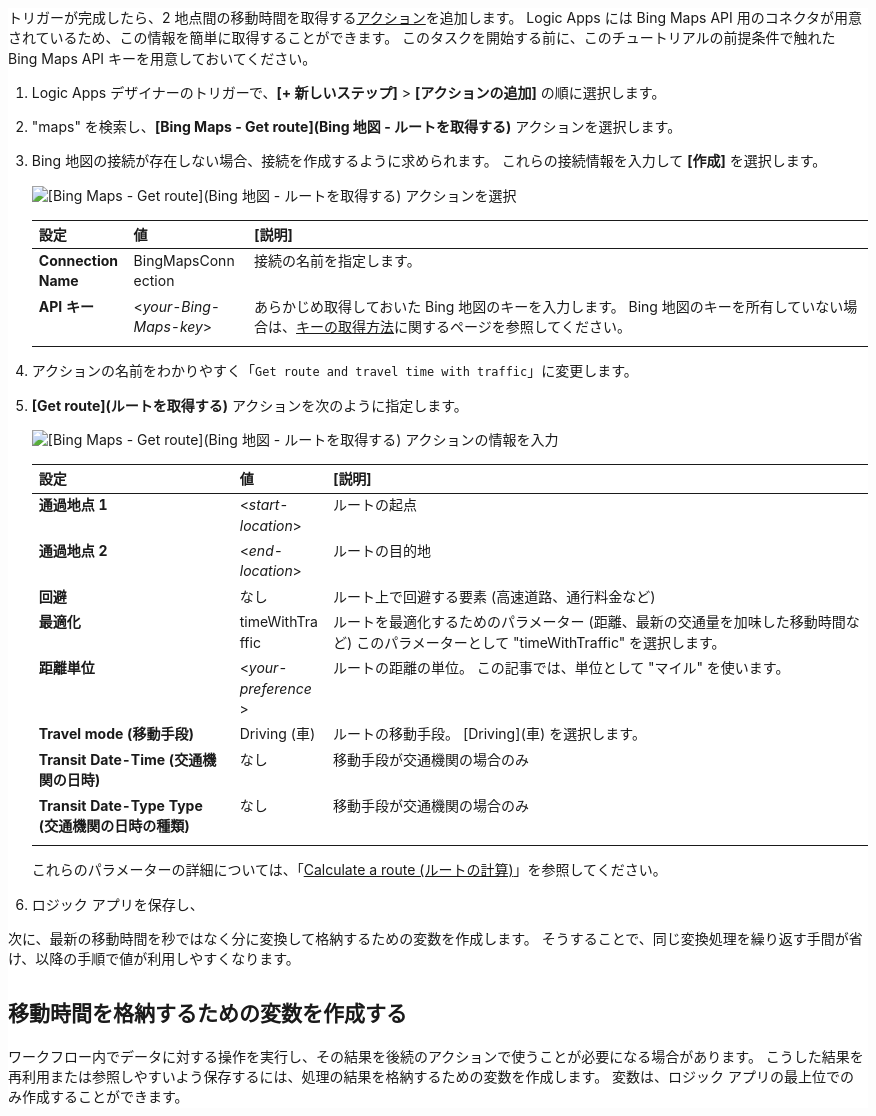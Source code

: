 トリガーが完成したら、2 地点間の移動時間を取得する[アクション](../logic-apps/logic-apps-overview.md#logic-app-concepts)を追加します。 Logic Apps には Bing Maps API 用のコネクタが用意されているため、この情報を簡単に取得することができます。 このタスクを開始する前に、このチュートリアルの前提条件で触れた Bing Maps API キーを用意しておいてください。

1. Logic Apps デザイナーのトリガーで、**[+ 新しいステップ]** > **[アクションの追加]** の順に選択します。

2. "maps" を検索し、**[Bing Maps - Get route]\(Bing 地図 - ルートを取得する\)** アクションを選択します。

3. Bing 地図の接続が存在しない場合、接続を作成するように求められます。 これらの接続情報を入力して **[作成]** を選択します。

   ![[Bing Maps - Get route]\(Bing 地図 - ルートを取得する\) アクションを選択](./media/tutorial-build-scheduled-recurring-logic-app-workflow/create-maps-connection.png)

   | 設定 | 値 | [説明] |
   | ------- | ----- | ----------- |
   | **Connection Name** | BingMapsConnection | 接続の名前を指定します。 | 
   | **API キー** | <*your-Bing-Maps-key*> | あらかじめ取得しておいた Bing 地図のキーを入力します。 Bing 地図のキーを所有していない場合は、<a href="https://msdn.microsoft.com/library/ff428642.aspx" target="_blank">キーの取得方法</a>に関するページを参照してください。 | 
   | | | |  

4. アクションの名前をわかりやすく「```Get route and travel time with traffic```」に変更します。

5. **[Get route]\(ルートを取得する\)** アクションを次のように指定します。

   ![[Bing Maps - Get route]\(Bing 地図 - ルートを取得する\) アクションの情報を入力](./media/tutorial-build-scheduled-recurring-logic-app-workflow/get-route-action-settings.png) 

   | 設定 | 値 | [説明] |
   | ------- | ----- | ----------- |
   | **通過地点 1** | <*start-location*> | ルートの起点 | 
   | **通過地点 2** | <*end-location*> | ルートの目的地 | 
   | **回避** | なし | ルート上で回避する要素 (高速道路、通行料金など) | 
   | **最適化** | timeWithTraffic | ルートを最適化するためのパラメーター (距離、最新の交通量を加味した移動時間など) このパラメーターとして "timeWithTraffic" を選択します。 | 
   | **距離単位** | <*your-preference*> | ルートの距離の単位。 この記事では、単位として "マイル" を使います。  | 
   | **Travel mode (移動手段)** | Driving (車) | ルートの移動手段。 [Driving]\(車\) を選択します。 | 
   | **Transit Date-Time (交通機関の日時)** | なし | 移動手段が交通機関の場合のみ | 
   | **Transit Date-Type Type (交通機関の日時の種類)** | なし | 移動手段が交通機関の場合のみ | 
   |||| 

   これらのパラメーターの詳細については、「[Calculate a route (ルートの計算)](https://msdn.microsoft.com/library/ff701717.aspx)」を参照してください。

6. ロジック アプリを保存し、

次に、最新の移動時間を秒ではなく分に変換して格納するための変数を作成します。 そうすることで、同じ変換処理を繰り返す手間が省け、以降の手順で値が利用しやすくなります。 

## <a name="create-variable-to-store-travel-time"></a>移動時間を格納するための変数を作成する

ワークフロー内でデータに対する操作を実行し、その結果を後続のアクションで使うことが必要になる場合があります。 こうした結果を再利用または参照しやすいよう保存するには、処理の結果を格納するための変数を作成します。 変数は、ロジック アプリの最上位でのみ作成することができます。
